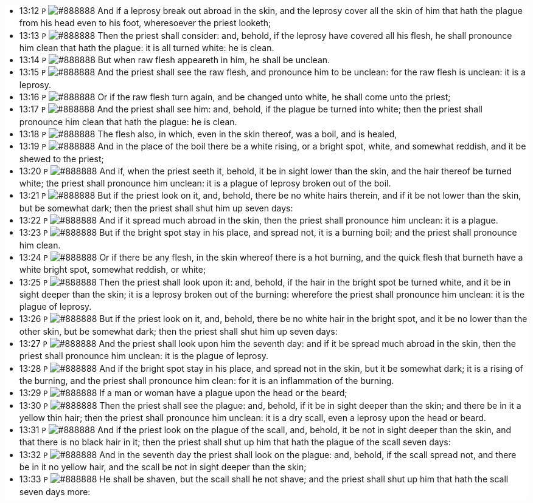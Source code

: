 - 13:12 `P` ![#888888](https://via.placeholder.com/12/888888/000000?text=+)  And if a leprosy break out abroad in the skin, and the leprosy cover all the skin of him that hath the plague from his head even to his foot, wheresoever the priest looketh;
- 13:13 `P` ![#888888](https://via.placeholder.com/12/888888/000000?text=+)  Then the priest shall consider: and, behold, if the leprosy have covered all his flesh, he shall pronounce him clean that hath the plague: it is all turned white: he is clean.
- 13:14 `P` ![#888888](https://via.placeholder.com/12/888888/000000?text=+)  But when raw flesh appeareth in him, he shall be unclean.
- 13:15 `P` ![#888888](https://via.placeholder.com/12/888888/000000?text=+)  And the priest shall see the raw flesh, and pronounce him to be unclean: for the raw flesh is unclean: it is a leprosy.
- 13:16 `P` ![#888888](https://via.placeholder.com/12/888888/000000?text=+)  Or if the raw flesh turn again, and be changed unto white, he shall come unto the priest;
- 13:17 `P` ![#888888](https://via.placeholder.com/12/888888/000000?text=+)  And the priest shall see him: and, behold, if the plague be turned into white; then the priest shall pronounce him clean that hath the plague: he is clean.
- 13:18 `P` ![#888888](https://via.placeholder.com/12/888888/000000?text=+)  The flesh also, in which, even in the skin thereof, was a boil, and is healed,
- 13:19 `P` ![#888888](https://via.placeholder.com/12/888888/000000?text=+)  And in the place of the boil there be a white rising, or a bright spot, white, and somewhat reddish, and it be shewed to the priest;
- 13:20 `P` ![#888888](https://via.placeholder.com/12/888888/000000?text=+)  And if, when the priest seeth it, behold, it be in sight lower than the skin, and the hair thereof be turned white; the priest shall pronounce him unclean: it is a plague of leprosy broken out of the boil.
- 13:21 `P` ![#888888](https://via.placeholder.com/12/888888/000000?text=+)  But if the priest look on it, and, behold, there be no white hairs therein, and if it be not lower than the skin, but be somewhat dark; then the priest shall shut him up seven days:
- 13:22 `P` ![#888888](https://via.placeholder.com/12/888888/000000?text=+)  And if it spread much abroad in the skin, then the priest shall pronounce him unclean: it is a plague.
- 13:23 `P` ![#888888](https://via.placeholder.com/12/888888/000000?text=+)  But if the bright spot stay in his place, and spread not, it is a burning boil; and the priest shall pronounce him clean.
- 13:24 `P` ![#888888](https://via.placeholder.com/12/888888/000000?text=+)  Or if there be any flesh, in the skin whereof there is a hot burning, and the quick flesh that burneth have a white bright spot, somewhat reddish, or white;
- 13:25 `P` ![#888888](https://via.placeholder.com/12/888888/000000?text=+)  Then the priest shall look upon it: and, behold, if the hair in the bright spot be turned white, and it be in sight deeper than the skin; it is a leprosy broken out of the burning: wherefore the priest shall pronounce him unclean: it is the plague of leprosy.
- 13:26 `P` ![#888888](https://via.placeholder.com/12/888888/000000?text=+)  But if the priest look on it, and, behold, there be no white hair in the bright spot, and it be no lower than the other skin, but be somewhat dark; then the priest shall shut him up seven days:
- 13:27 `P` ![#888888](https://via.placeholder.com/12/888888/000000?text=+)  And the priest shall look upon him the seventh day: and if it be spread much abroad in the skin, then the priest shall pronounce him unclean: it is the plague of leprosy.
- 13:28 `P` ![#888888](https://via.placeholder.com/12/888888/000000?text=+)  And if the bright spot stay in his place, and spread not in the skin, but it be somewhat dark; it is a rising of the burning, and the priest shall pronounce him clean: for it is an inflammation of the burning.
- 13:29 `P` ![#888888](https://via.placeholder.com/12/888888/000000?text=+)  If a man or woman have a plague upon the head or the beard;
- 13:30 `P` ![#888888](https://via.placeholder.com/12/888888/000000?text=+)  Then the priest shall see the plague: and, behold, if it be in sight deeper than the skin; and there be in it a yellow thin hair; then the priest shall pronounce him unclean: it is a dry scall, even a leprosy upon the head or beard.
- 13:31 `P` ![#888888](https://via.placeholder.com/12/888888/000000?text=+)  And if the priest look on the plague of the scall, and, behold, it be not in sight deeper than the skin, and that there is no black hair in it; then the priest shall shut up him that hath the plague of the scall seven days:
- 13:32 `P` ![#888888](https://via.placeholder.com/12/888888/000000?text=+)  And in the seventh day the priest shall look on the plague: and, behold, if the scall spread not, and there be in it no yellow hair, and the scall be not in sight deeper than the skin;
- 13:33 `P` ![#888888](https://via.placeholder.com/12/888888/000000?text=+)  He shall be shaven, but the scall shall he not shave; and the priest shall shut up him that hath the scall seven days more: